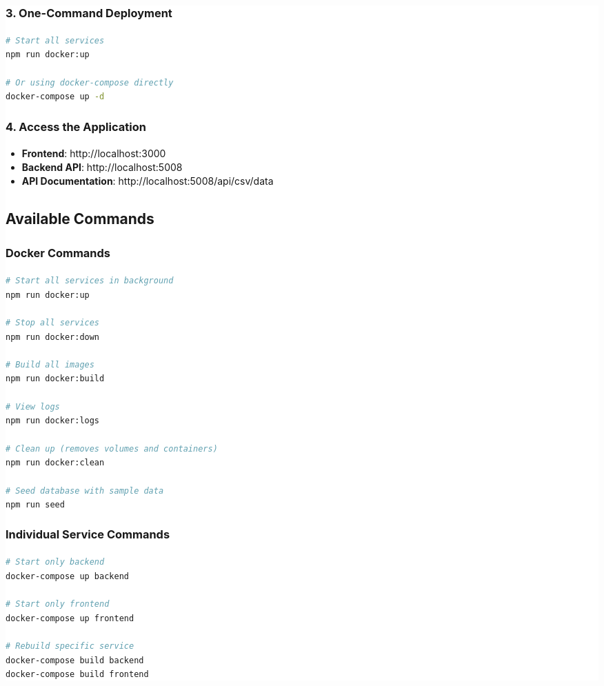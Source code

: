 ### 3. One-Command Deployment

```bash
# Start all services
npm run docker:up

# Or using docker-compose directly
docker-compose up -d
```

### 4. Access the Application

- **Frontend**: http://localhost:3000
- **Backend API**: http://localhost:5008
- **API Documentation**: http://localhost:5008/api/csv/data

## Available Commands

### Docker Commands

```bash
# Start all services in background
npm run docker:up

# Stop all services
npm run docker:down

# Build all images
npm run docker:build

# View logs
npm run docker:logs

# Clean up (removes volumes and containers)
npm run docker:clean

# Seed database with sample data
npm run seed
```

### Individual Service Commands

```bash
# Start only backend
docker-compose up backend

# Start only frontend
docker-compose up frontend

# Rebuild specific service
docker-compose build backend
docker-compose build frontend
```
